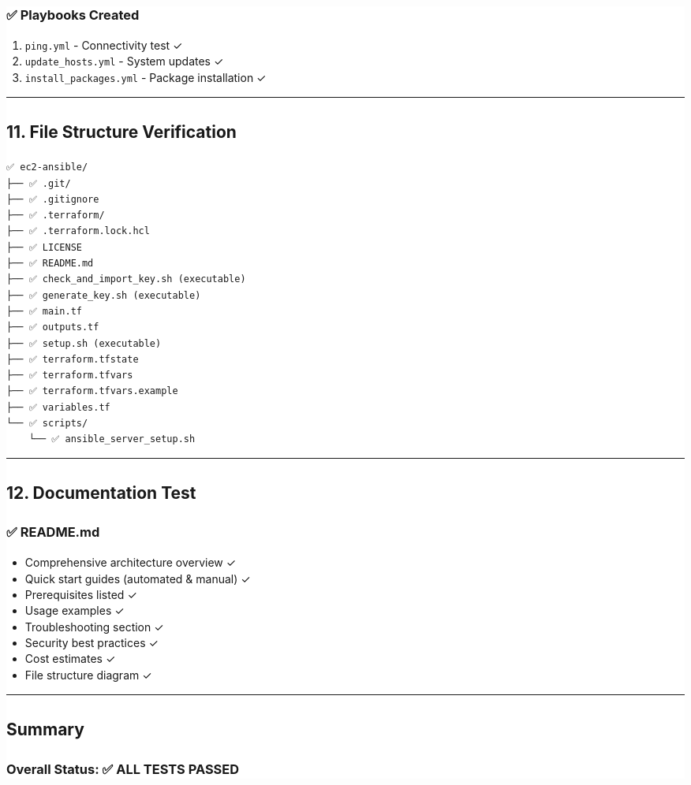 ### ✅ Playbooks Created
1. `ping.yml` - Connectivity test ✓
2. `update_hosts.yml` - System updates ✓
3. `install_packages.yml` - Package installation ✓

---

## 11. File Structure Verification

```
✅ ec2-ansible/
├── ✅ .git/
├── ✅ .gitignore
├── ✅ .terraform/
├── ✅ .terraform.lock.hcl
├── ✅ LICENSE
├── ✅ README.md
├── ✅ check_and_import_key.sh (executable)
├── ✅ generate_key.sh (executable)
├── ✅ main.tf
├── ✅ outputs.tf
├── ✅ setup.sh (executable)
├── ✅ terraform.tfstate
├── ✅ terraform.tfvars
├── ✅ terraform.tfvars.example
├── ✅ variables.tf
└── ✅ scripts/
    └── ✅ ansible_server_setup.sh
```

---

## 12. Documentation Test

### ✅ README.md
- Comprehensive architecture overview ✓
- Quick start guides (automated & manual) ✓
- Prerequisites listed ✓
- Usage examples ✓
- Troubleshooting section ✓
- Security best practices ✓
- Cost estimates ✓
- File structure diagram ✓

---

## Summary

### Overall Status: ✅ **ALL TESTS PASSED**
